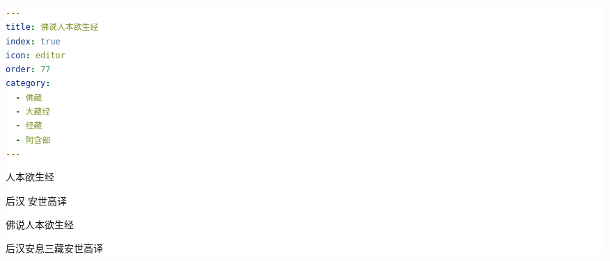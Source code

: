 ```yaml
---
title: 佛说人本欲生经
index: true
icon: editor
order: 77
category:
  - 佛藏
  - 大藏经
  - 经藏
  - 阿含部
---
```


  人本欲生经  

后汉 安世高译  

佛说人本欲生经  

后汉安息三藏安世高译  

